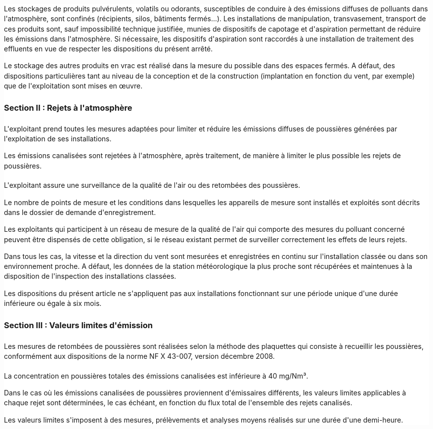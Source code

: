 Les stockages de produits pulvérulents, volatils ou odorants, susceptibles de conduire à des émissions diffuses de polluants dans l'atmosphère, sont confinés (récipients, silos, bâtiments fermés...). Les installations de manipulation, transvasement, transport de ces produits sont, sauf impossibilité technique justifiée, munies de dispositifs de capotage et d'aspiration permettant de réduire les émissions dans l'atmosphère. Si nécessaire, les dispositifs d'aspiration sont raccordés à une installation de traitement des effluents en vue de respecter les dispositions du présent arrêté.

Le stockage des autres produits en vrac est réalisé dans la mesure du possible dans des espaces fermés. A défaut, des dispositions particulières tant au niveau de la conception et de la construction (implantation en fonction du vent, par exemple) que de l'exploitation sont mises en œuvre.

### Section II : Rejets à l'atmosphère

#### 

L'exploitant prend toutes les mesures adaptées pour limiter et réduire les émissions diffuses de poussières générées par l'exploitation de ses installations.

Les émissions canalisées sont rejetées à l'atmosphère, après traitement, de manière à limiter le plus possible les rejets de poussières.

#### 

L'exploitant assure une surveillance de la qualité de l'air ou des retombées des poussières.

Le nombre de points de mesure et les conditions dans lesquelles les appareils de mesure sont installés et exploités sont décrits dans le dossier de demande d'enregistrement.

Les exploitants qui participent à un réseau de mesure de la qualité de l'air qui comporte des mesures du polluant concerné peuvent être dispensés de cette obligation, si le réseau existant permet de surveiller correctement les effets de leurs rejets.

Dans tous les cas, la vitesse et la direction du vent sont mesurées et enregistrées en continu sur l'installation classée ou dans son environnement proche. A défaut, les données de la station météorologique la plus proche sont récupérées et maintenues à la disposition de l'inspection des installations classées.

Les dispositions du présent article ne s'appliquent pas aux installations fonctionnant sur une période unique d'une durée inférieure ou égale à six mois.

### Section III : Valeurs limites d'émission

#### 

Les mesures de retombées de poussières sont réalisées selon la méthode des plaquettes qui consiste à recueillir les poussières, conformément aux dispositions de la norme NF X 43-007, version décembre 2008.

#### 

La concentration en poussières totales des émissions canalisées est inférieure à 40 mg/Nm³.

Dans le cas où les émissions canalisées de poussières proviennent d'émissaires différents, les valeurs limites applicables à chaque rejet sont déterminées, le cas échéant, en fonction du flux total de l'ensemble des rejets canalisés.

Les valeurs limites s'imposent à des mesures, prélèvements et analyses moyens réalisés sur une durée d'une demi-heure.
